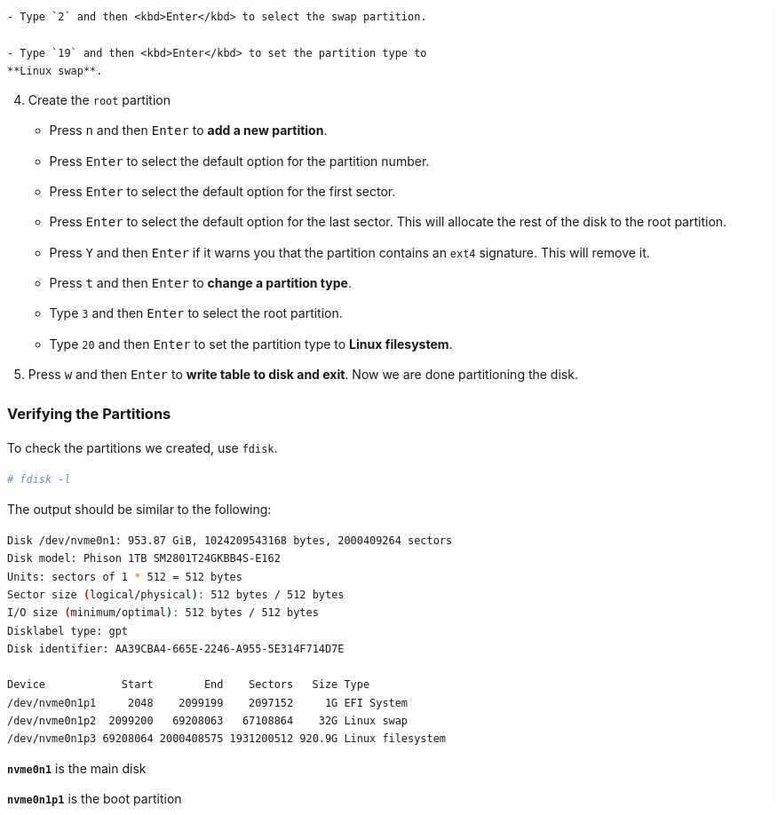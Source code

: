     - Type `2` and then <kbd>Enter</kbd> to select the swap partition.

    - Type `19` and then <kbd>Enter</kbd> to set the partition type to
    **Linux swap**.

4. Create the `root` partition

    - Press <kbd>n</kbd> and then <kbd>Enter</kbd> to **add a new partition**.

    - Press <kbd>Enter</kbd> to select the default option for the partition
    number.

    - Press <kbd>Enter</kbd> to select the default option for the first sector.

    - Press <kbd>Enter</kbd> to select the default option for the last sector.
    This will allocate the rest of the disk to the root partition.

    - Press <kbd>Y</kbd> and then <kbd>Enter</kbd> if it warns you that the
    partition contains an `ext4` signature. This will remove it.

    - Press <kbd>t</kbd> and then <kbd>Enter</kbd> to
    **change a partition type**.

    - Type `3` and then <kbd>Enter</kbd> to select the root partition.

    - Type `20` and then <kbd>Enter</kbd> to set the partition type to
    **Linux filesystem**.

5. Press <kbd>w</kbd> and then <kbd>Enter</kbd> to
**write table to disk and exit**. Now we are done partitioning the disk.

### Verifying the Partitions

To check the partitions we created, use `fdisk`.

```bash
# fdisk -l
```

The output should be similar to the following:

```bash
Disk /dev/nvme0n1: 953.87 GiB, 1024209543168 bytes, 2000409264 sectors
Disk model: Phison 1TB SM2801T24GKBB4S-E162         
Units: sectors of 1 * 512 = 512 bytes
Sector size (logical/physical): 512 bytes / 512 bytes
I/O size (minimum/optimal): 512 bytes / 512 bytes
Disklabel type: gpt
Disk identifier: AA39CBA4-665E-2246-A955-5E314F714D7E

Device            Start        End    Sectors   Size Type
/dev/nvme0n1p1     2048    2099199    2097152     1G EFI System
/dev/nvme0n1p2  2099200   69208063   67108864    32G Linux swap
/dev/nvme0n1p3 69208064 2000408575 1931200512 920.9G Linux filesystem
```

**`nvme0n1`** is the main disk

**`nvme0n1p1`** is the boot partition
